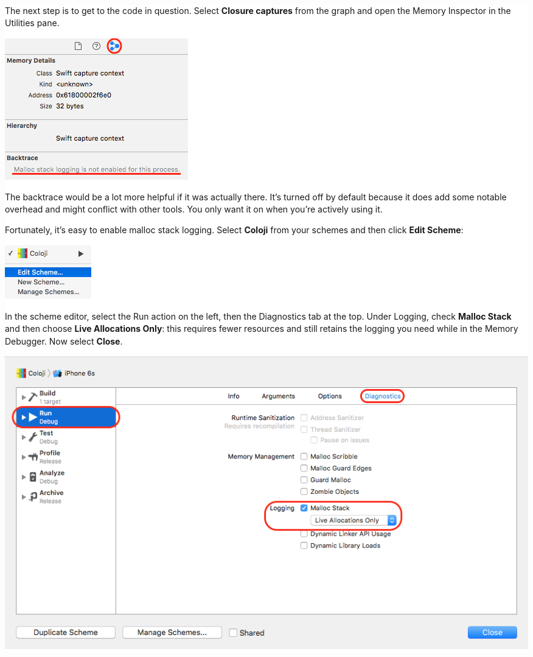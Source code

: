 The next step is to get to the code in question. Select **Closure captures** from the graph and open the Memory Inspector in the Utilities pane.

![width=50% bordered](./images/backtrace-not-available.png)

The backtrace would be a lot more helpful if it was actually there. It’s turned off by default because it does add some notable overhead and might conflict with other tools. You only want it on when you’re actively using it.

Fortunately, it’s easy to enable malloc stack logging. Select **Coloji** from your schemes and then click **Edit Scheme**:

![width=25% bordered](./images/edit-scheme.png)

In the scheme editor, select the Run action on the left, then the Diagnostics tab at the top. Under Logging, check **Malloc Stack** and then choose **Live Allocations Only**: this requires fewer resources and still retains the logging you need while in the Memory Debugger. Now select **Close**.

![width=100% bordered](./images/enable-malloc-stack.png)

